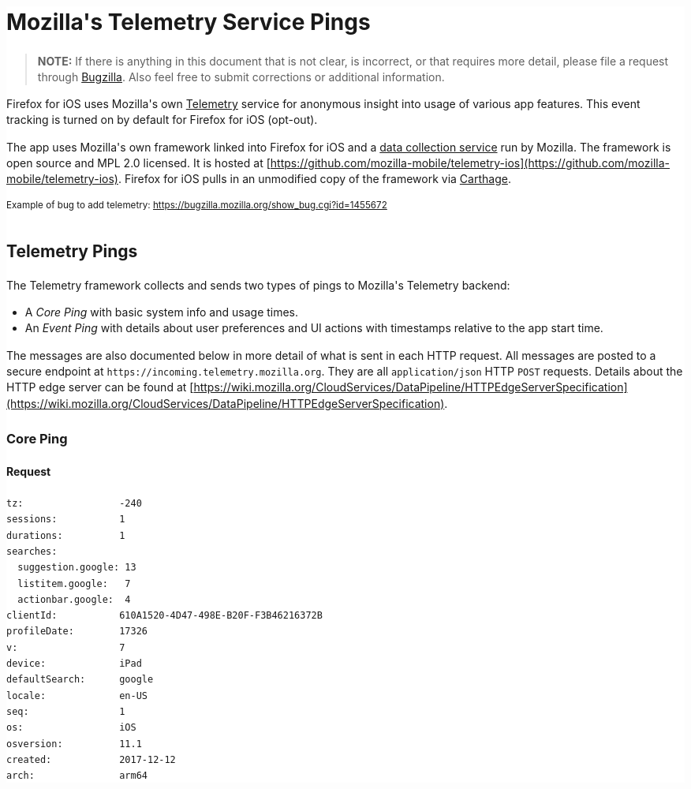 # Mozilla's Telemetry Service Pings

> **NOTE:** If there is anything in this document that is not clear, is incorrect, or that requires more detail, please file a request through [Bugzilla](https://bugzilla.mozilla.org/enter_bug.cgi?product=Firefox%20for%20iOS&component=Telemetry). Also feel free to submit corrections or additional information.

Firefox for iOS uses Mozilla's own [Telemetry](https://wiki.mozilla.org/Firefox/Data_Collection) service for anonymous insight into usage of various app features. This event tracking is turned on by default for Firefox for iOS (opt-out).

The app uses Mozilla's own framework linked into Firefox for iOS and a [data collection service](https://wiki.mozilla.org/Telemetry) run by Mozilla. The framework is open source and MPL 2.0 licensed. It is hosted at [https://github.com/mozilla-mobile/telemetry-ios](https://github.com/mozilla-mobile/telemetry-ios). Firefox for iOS pulls in an unmodified copy of the framework via [Carthage](https://github.com/Carthage/Carthage).

<sup>Example of bug to add telemetry: https://bugzilla.mozilla.org/show_bug.cgi?id=1455672</sup>

## Telemetry Pings

The Telemetry framework collects and sends two types of pings to Mozilla's Telemetry backend:

* A *Core Ping* with basic system info and usage times.
* An *Event Ping* with details about user preferences and UI actions with timestamps relative to the app start time.

The messages are also documented below in more detail of what is sent in each HTTP request. All messages are posted to a secure endpoint at `https://incoming.telemetry.mozilla.org`. They are all `application/json` HTTP `POST` requests. Details about the HTTP edge server can be found at [https://wiki.mozilla.org/CloudServices/DataPipeline/HTTPEdgeServerSpecification](https://wiki.mozilla.org/CloudServices/DataPipeline/HTTPEdgeServerSpecification).

### Core Ping

#### Request

```
tz:                 -240
sessions:           1
durations:          1
searches:
  suggestion.google: 13
  listitem.google:   7
  actionbar.google:  4
clientId:           610A1520-4D47-498E-B20F-F3B46216372B
profileDate:        17326
v:                  7
device:             iPad
defaultSearch:      google
locale:             en-US
seq:                1
os:                 iOS
osversion:          11.1
created:            2017-12-12
arch:               arm64
```
